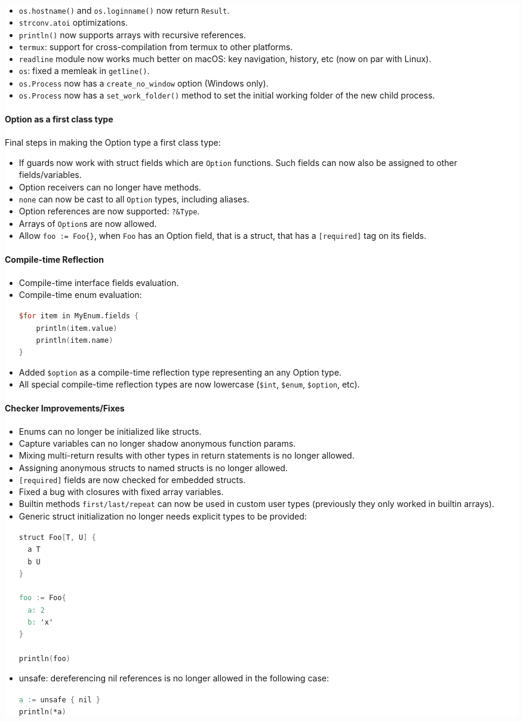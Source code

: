 - `os.hostname()` and `os.loginname()` now return `Result`.
- `strconv.atoi` optimizations.
- `println()` now supports arrays with recursive references.
- `termux`: support for cross-compilation from termux to other platforms.
- `readline` module now works much better on macOS: key navigation, history, etc (now on par with
  Linux).
- `os`: fixed a memleak in `getline()`.
- `os.Process` now has a `create_no_window` option (Windows only).
- `os.Process` now has a `set_work_folder()` method to set the initial working folder of the new
  child process.

#### Option as a first class type

Final steps in making the Option type a first class type:

- If guards now work with struct fields which are `Option` functions.
  Such fields can now also be assigned to other fields/variables.
- Option receivers can no longer have methods.
- `none` can now be cast to all `Option` types, including aliases.
- Option references are now supported: `?&Type`.
- Arrays of `Option`s are now allowed.
- Allow `foo := Foo{}`, when `Foo` has an Option field, that is a struct, that has a `[required]`
  tag on its fields.

#### Compile-time Reflection

- Compile-time interface fields evaluation.
- Compile-time enum evaluation:
  ```v
  $for item in MyEnum.fields {
      println(item.value)
      println(item.name)
  }
  ```
- Added `$option` as a compile-time reflection type representing an any Option type.
- All special compile-time reflection types are now lowercase (`$int`, `$enum`, `$option`, etc).

#### Checker Improvements/Fixes

- Enums can no longer be initialized like structs.
- Capture variables can no longer shadow anonymous function params.
- Mixing multi-return results with other types in return statements is no longer allowed.
- Assigning anonymous structs to named structs is no longer allowed.
- `[required]` fields are now checked for embedded structs.
- Fixed a bug with closures with fixed array variables.
- Builtin methods `first/last/repeat` can now be used in custom user types (previously they only
  worked in builtin arrays).
- Generic struct initialization no longer needs explicit types to be provided:
  ```v
  struct Foo[T, U] {
  	a T
  	b U
  }

  foo := Foo{
  	a: 2
  	b: 'x'
  }

  println(foo)
  ```
- unsafe: dereferencing nil references is no longer allowed in the following case:
  ```v
  a := unsafe { nil }
  println(*a)
  ```
